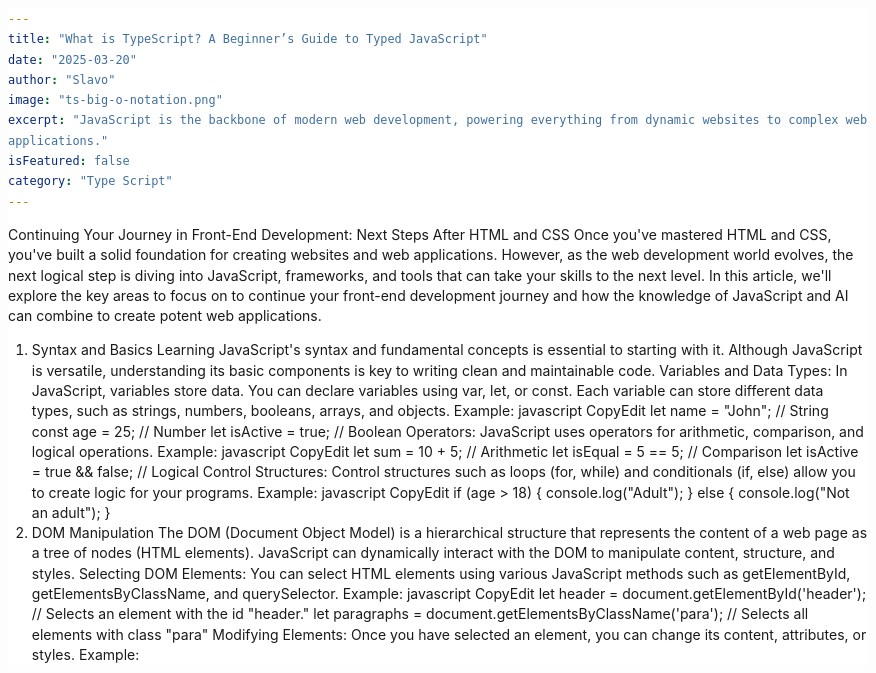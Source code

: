 ```yaml
---
title: "What is TypeScript? A Beginner’s Guide to Typed JavaScript"
date: "2025-03-20"
author: "Slavo"
image: "ts-big-o-notation.png"
excerpt: "JavaScript is the backbone of modern web development, powering everything from dynamic websites to complex web applications."
isFeatured: false
category: "Type Script"
---
```



Continuing Your Journey in Front-End Development: Next Steps After HTML and CSS
Once you've mastered HTML and CSS, you've built a solid foundation for creating websites and web applications. However, as the web development world evolves, the next logical step is diving into JavaScript, frameworks, and tools that can take your skills to the next level. In this article, we'll explore the key areas to focus on to continue your front-end development journey and how the knowledge of JavaScript and AI can combine to create potent web applications.

1. Syntax and Basics
Learning JavaScript's syntax and fundamental concepts is essential to starting with it. Although JavaScript is versatile, understanding its basic components is key to writing clean and maintainable code.
Variables and Data Types: In JavaScript, variables store data. You can declare variables using var, let, or const. Each variable can store different data types, such as strings, numbers, booleans, arrays, and objects.
Example:
javascript
CopyEdit
let name = "John";  // String
const age = 25;     // Number
let isActive = true; // Boolean
Operators: JavaScript uses operators for arithmetic, comparison, and logical operations.
Example:
javascript
CopyEdit
let sum = 10 + 5; // Arithmetic
let isEqual = 5 == 5; // Comparison
let isActive = true && false; // Logical
Control Structures: Control structures such as loops (for, while) and conditionals (if, else) allow you to create logic for your programs.
Example:
javascript
CopyEdit
if (age > 18) {
    console.log("Adult");
} else {
    console.log("Not an adult");
}
2. DOM Manipulation
The DOM (Document Object Model) is a hierarchical structure that represents the content of a web page as a tree of nodes (HTML elements). JavaScript can dynamically interact with the DOM to manipulate content, structure, and styles.
Selecting DOM Elements: You can select HTML elements using various JavaScript methods such as getElementById, getElementsByClassName, and querySelector.
Example:
javascript
CopyEdit
let header = document.getElementById('header'); // Selects an element with the id "header."
let paragraphs = document.getElementsByClassName('para'); // Selects all elements with class "para"
Modifying Elements: Once you have selected an element, you can change its content, attributes, or styles.
Example: